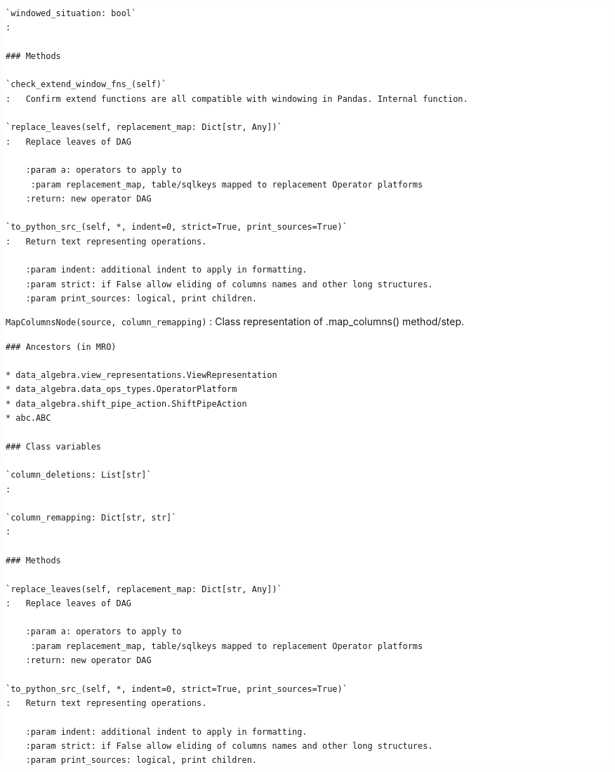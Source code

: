     `windowed_situation: bool`
    :

    ### Methods

    `check_extend_window_fns_(self)`
    :   Confirm extend functions are all compatible with windowing in Pandas. Internal function.

    `replace_leaves(self, replacement_map: Dict[str, Any])`
    :   Replace leaves of DAG
        
        :param a: operators to apply to
         :param replacement_map, table/sqlkeys mapped to replacement Operator platforms
        :return: new operator DAG

    `to_python_src_(self, *, indent=0, strict=True, print_sources=True)`
    :   Return text representing operations.
        
        :param indent: additional indent to apply in formatting.
        :param strict: if False allow eliding of columns names and other long structures.
        :param print_sources: logical, print children.

`MapColumnsNode(source, column_remapping)`
:   Class representation of .map_columns() method/step.

    ### Ancestors (in MRO)

    * data_algebra.view_representations.ViewRepresentation
    * data_algebra.data_ops_types.OperatorPlatform
    * data_algebra.shift_pipe_action.ShiftPipeAction
    * abc.ABC

    ### Class variables

    `column_deletions: List[str]`
    :

    `column_remapping: Dict[str, str]`
    :

    ### Methods

    `replace_leaves(self, replacement_map: Dict[str, Any])`
    :   Replace leaves of DAG
        
        :param a: operators to apply to
         :param replacement_map, table/sqlkeys mapped to replacement Operator platforms
        :return: new operator DAG

    `to_python_src_(self, *, indent=0, strict=True, print_sources=True)`
    :   Return text representing operations.
        
        :param indent: additional indent to apply in formatting.
        :param strict: if False allow eliding of columns names and other long structures.
        :param print_sources: logical, print children.
